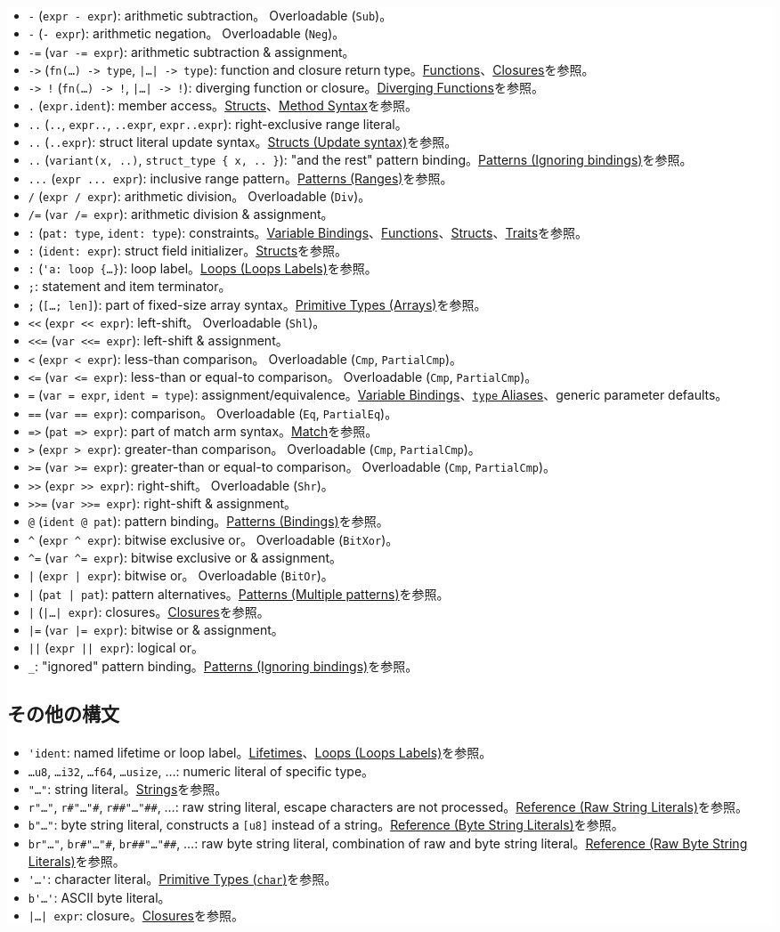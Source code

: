 * `-` (`expr - expr`): arithmetic subtraction。 Overloadable (`Sub`)。
* `-` (`- expr`): arithmetic negation。 Overloadable (`Neg`)。
* `-=` (`var -= expr`): arithmetic subtraction & assignment。
* `->` (`fn(…) -> type`, `|…| -> type`): function and closure return type。[Functions]、[Closures]を参照。
* `-> !` (`fn(…) -> !`, `|…| -> !`): diverging function or closure。[Diverging Functions]を参照。
* `.` (`expr.ident`): member access。[Structs]、[Method Syntax]を参照。
* `..` (`..`, `expr..`, `..expr`, `expr..expr`): right-exclusive range literal。
* `..` (`..expr`): struct literal update syntax。[Structs (Update syntax)]を参照。
* `..` (`variant(x, ..)`, `struct_type { x, .. }`): "and the rest" pattern binding。[Patterns (Ignoring bindings)]を参照。
* `...` (`expr ... expr`): inclusive range pattern。[Patterns (Ranges)]を参照。
* `/` (`expr / expr`): arithmetic division。 Overloadable (`Div`)。
* `/=` (`var /= expr`): arithmetic division & assignment。
* `:` (`pat: type`, `ident: type`): constraints。[Variable Bindings]、[Functions]、[Structs]、[Traits]を参照。
* `:` (`ident: expr`): struct field initializer。[Structs]を参照。
* `:` (`'a: loop {…}`): loop label。[Loops (Loops Labels)]を参照。
* `;`: statement and item terminator。
* `;` (`[…; len]`): part of fixed-size array syntax。[Primitive Types (Arrays)]を参照。
* `<<` (`expr << expr`): left-shift。 Overloadable (`Shl`)。
* `<<=` (`var <<= expr`): left-shift & assignment。
* `<` (`expr < expr`): less-than comparison。 Overloadable (`Cmp`, `PartialCmp`)。
* `<=` (`var <= expr`): less-than or equal-to comparison。 Overloadable (`Cmp`, `PartialCmp`)。
* `=` (`var = expr`, `ident = type`): assignment/equivalence。[Variable Bindings]、[`type` Aliases]、generic parameter defaults。
* `==` (`var == expr`): comparison。 Overloadable (`Eq`, `PartialEq`)。
* `=>` (`pat => expr`): part of match arm syntax。[Match]を参照。
* `>` (`expr > expr`): greater-than comparison。 Overloadable (`Cmp`, `PartialCmp`)。
* `>=` (`var >= expr`): greater-than or equal-to comparison。 Overloadable (`Cmp`, `PartialCmp`)。
* `>>` (`expr >> expr`): right-shift。 Overloadable (`Shr`)。
* `>>=` (`var >>= expr`): right-shift & assignment。
* `@` (`ident @ pat`): pattern binding。[Patterns (Bindings)]を参照。
* `^` (`expr ^ expr`): bitwise exclusive or。 Overloadable (`BitXor`)。
* `^=` (`var ^= expr`): bitwise exclusive or & assignment。
* `|` (`expr | expr`): bitwise or。 Overloadable (`BitOr`)。
* `|` (`pat | pat`): pattern alternatives。[Patterns (Multiple patterns)]を参照。
* `|` (`|…| expr`): closures。[Closures]を参照。
* `|=` (`var |= expr`): bitwise or & assignment。
* `||` (`expr || expr`): logical or。
* `_`: "ignored" pattern binding。[Patterns (Ignoring bindings)]を参照。

## その他の構文





* `'ident`: named lifetime or loop label。[Lifetimes]、[Loops (Loops Labels)]を参照。
* `…u8`, `…i32`, `…f64`, `…usize`, …: numeric literal of specific type。
* `"…"`: string literal。[Strings]を参照。
* `r"…"`, `r#"…"#`, `r##"…"##`, …: raw string literal, escape characters are not processed。[Reference (Raw String Literals)]を参照。
* `b"…"`: byte string literal, constructs a `[u8]` instead of a string。[Reference (Byte String Literals)]を参照。
* `br"…"`, `br#"…"#`, `br##"…"##`, …: raw byte string literal, combination of raw and byte string literal。[Reference (Raw Byte String Literals)]を参照。
* `'…'`: character literal。[Primitive Types (`char`)]を参照。
* `b'…'`: ASCII byte literal。
* `|…| expr`: closure。[Closures]を参照。


[`const` and `static` (`static`)]: const-and-static.html#static
[`const` and `static`]: const-and-static.html
[`if let`]: if-let.html
[`if`]: if.html
[`type` Aliases]: type-aliases.html
[Associated Types]: associated-types.html
[Attributes]: attributes.html
[Casting Between Types (`as`)]: casting-between-types.html#as
[Closures (`move` closures)]: closures.html#move-closures
[Closures]: closures.html
[Comments]: comments.html
[Crates and Modules (Defining Modules)]: crates-and-modules.html#defining-modules
[Crates and Modules (Exporting a Public Interface)]: crates-and-modules.html#exporting-a-public-interface
[Crates and Modules (Importing External Crates)]: crates-and-modules.html#importing-external-crates
[Crates and Modules (Importing Modules with `use`)]: crates-and-modules.html#importing-modules-with-use
[Crates and Modules (Re-exporting with `pub use`)]: crates-and-modules.html#re-exporting-with-pub-use
[Diverging Functions]: functions.html#diverging-functions
[Enums]: enums.html
[Foreign Function Interface]: ffi.html
[Functions (Early Returns)]: functions.html#early-returns
[Functions]: functions.html
[Generics]: generics.html
[Lifetimes]: lifetimes.html
[Loops (`for`)]: loops.html#for
[Loops (`loop`)]: loops.html#loop
[Loops (`while`)]: loops.html#while
[Loops (Ending Iteration Early)]: loops.html#ending-iteration-early
[Loops (Loops Labels)]: loops.html#loop-labels
[Macros]: macros.html
[Match]: match.html
[Method Syntax (Method Calls)]: method-syntax.html#method-calls
[Method Syntax]: method-syntax.html
[Mutability]: mutability.html
[Operators and Overloading]: operators-and-overloading.html
[Patterns (`ref` and `ref mut`)]: patterns.html#ref-and-ref-mut
[Patterns (Bindings)]: patterns.html#bindings
[Patterns (Ignoring bindings)]: patterns.html#ignoring-bindings
[Patterns (Multiple patterns)]: patterns.html#multiple-patterns
[Patterns (Ranges)]: patterns.html#ranges
[Primitive Types (`char`)]: primitive-types.html#char
[Primitive Types (Arrays)]: primitive-types.html#arrays
[Primitive Types (Booleans)]: primitive-types.html#booleans
[Primitive Types (Tuple Indexing)]: primitive-types.html#tuple-indexing
[Primitive Types (Tuples)]: primitive-types.html#tuples
[Raw Pointers]: raw-pointers.html
[Reference (Byte String Literals)]: ../reference.html#byte-string-literals
[Reference (Raw Byte String Literals)]: ../reference.html#raw-byte-string-literals
[Reference (Raw String Literals)]: ../reference.html#raw-string-literals
[References and Borrowing]: references-and-borrowing.html
[Strings]: strings.html
[Structs (Update syntax)]: structs.html#update-syntax
[Structs]: structs.html
[Traits (`where` clause)]: traits.html#where-clause
[Traits (Multiple Trait Bounds)]: traits.html#multiple-trait-bounds
[Traits]: traits.html
[Unsafe]: unsafe.html
[Unsized Types (`?Sized`)]: unsized-types.html#maybe-sized
[Variable Bindings]: variable-bindings.html